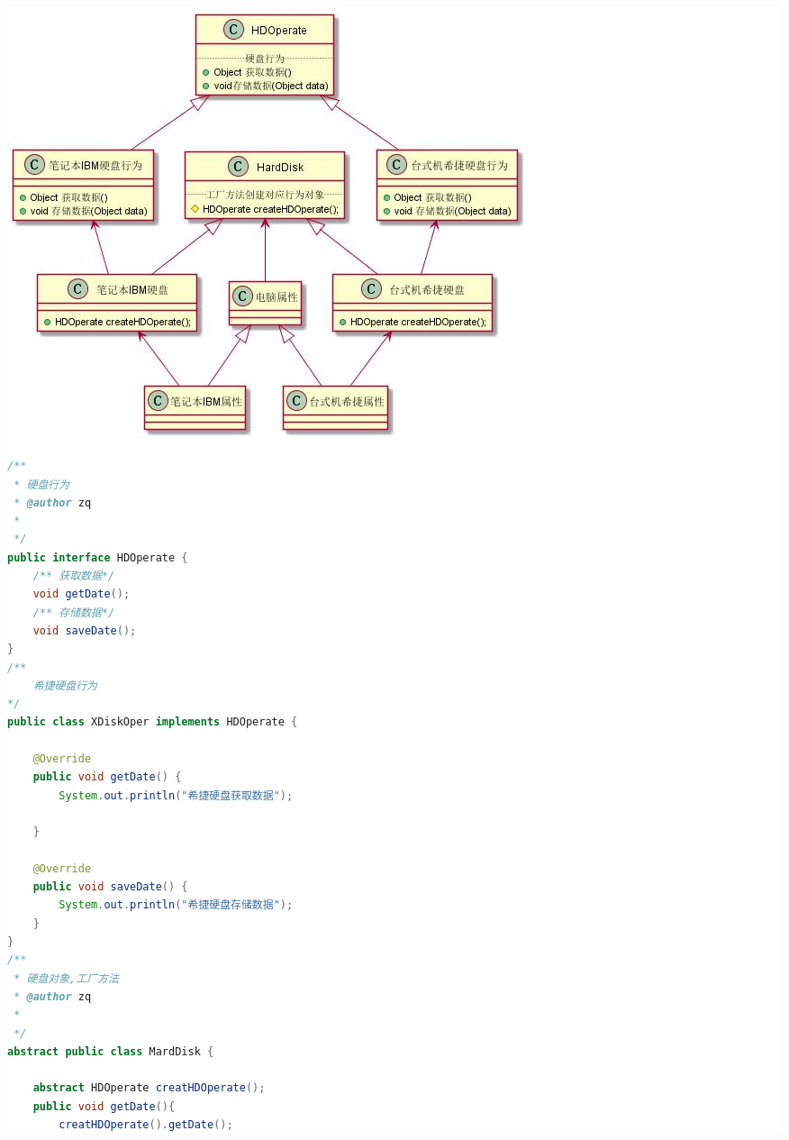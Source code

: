 ![](./assets/9.jpg)

```java
/**
 * 硬盘行为
 * @author zq
 *
 */
public interface HDOperate {
	/** 获取数据*/
	void getDate();
	/** 存储数据*/
	void saveDate();
}
/**
	希捷硬盘行为
*/
public class XDiskOper implements HDOperate {

	@Override
	public void getDate() {
		System.out.println("希捷硬盘获取数据");

	}

	@Override
	public void saveDate() {
		System.out.println("希捷硬盘存储数据");
	}
}
/**
 * 硬盘对象,工厂方法
 * @author zq
 *
 */
abstract public class MardDisk {

	abstract HDOperate creatHDOperate();
	public void getDate(){
		creatHDOperate().getDate();
```